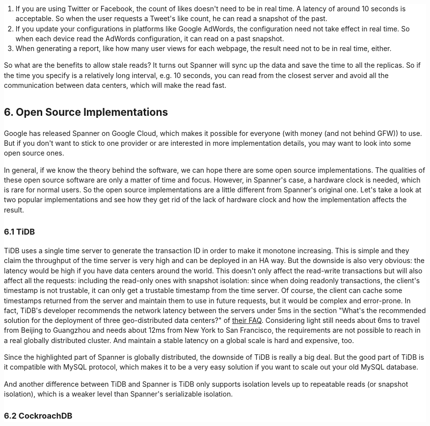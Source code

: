 1. If you are using Twitter or Facebook, the count of likes doesn't need to be in real time. A latency of around 10 seconds is acceptable. So when the user requests a Tweet's like count, he can read a snapshot of the past.
2. If you update your configurations in platforms like Google AdWords, the configuration need not take effect in real time. So when each device read the AdWords configuration, it can read on a past snapshot.
3. When generating a report, like how many user views for each webpage, the result need not to be in real time, either.

So what are the benefits to allow stale reads? It turns out Spanner will sync up the data and save the time to all the replicas. So if the time you specify is a relatively long interval, e.g. 10 seconds, you can read from the closest server and avoid all the communication between data centers, which will make the read fast.


## 6. Open Source Implementations

Google has released Spanner on Google Cloud, which makes it possible for everyone (with money (and not behind GFW)) to use. But if you don't want to stick to one provider or are interested in more implementation details, you may want to look into some open source ones.

In general, if we know the theory behind the software, we can hope there are some open source implementations. The qualities of these open source software are only a matter of time and focus. However, in Spanner's case, a hardware clock is needed, which is rare for normal users. So the open source implementations are a little different from Spanner's original one. Let's take a look at two popular implementations and see how they get rid of the lack of hardware clock and how the implementation affects the result.

### 6.1 TiDB

TiDB uses a single time server to generate the transaction ID in order to make it monotone increasing. This is simple and they claim the throughput of the time server is very high and can be deployed in an HA way. But the downside is also very obvious: the latency would be high if you have data centers around the world. This doesn't only affect the read-write transactions but will also affect all the requests: including the read-only ones with snapshot isolation: since when doing readonly transactions, the client's timestamp is not trustable, it can only get a trustable timestamp from the time server. Of course, the client can cache some timestamps returned from the server and maintain them to use in future requests, but it would be complex and error-prone. In fact, TiDB's developer recommends the network latency between the servers under 5ms in the section "What's the recommended solution for the deployment of three geo-distributed data centers?" of [their FAQ](https://github.com/pingcap/docs/blob/master/FAQ.md). Considering light still needs about 6ms to travel from Beijing to Guangzhou and needs about 12ms from New York to San Francisco, the requirements are not possible to reach in a real globally distributed cluster. And maintain a stable latency on a global scale is hard and expensive, too.

Since the highlighted part of Spanner is globally distributed, the downside of TiDB is really a big deal. But the good part of TiDB is it compatible with MySQL protocol, which makes it to be a very easy solution if you want to scale out your old MySQL database.

And another difference between TiDB and Spanner is TiDB only supports isolation levels up to repeatable reads (or snapshot isolation), which is a weaker level than Spanner's serializable isolation.

### 6.2 CockroachDB
